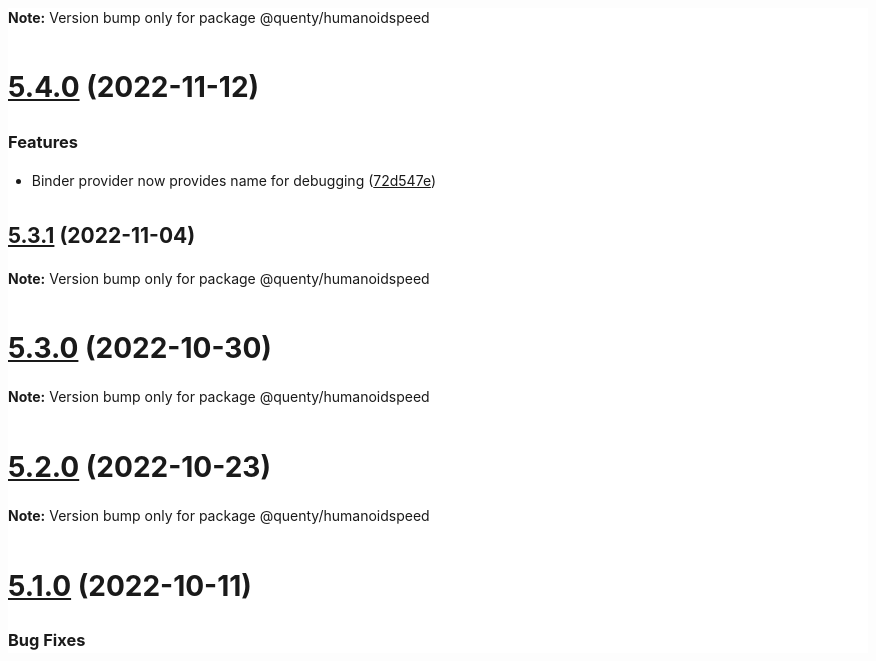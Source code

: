 **Note:** Version bump only for package @quenty/humanoidspeed





# [5.4.0](https://github.com/Quenty/NevermoreEngine/compare/@quenty/humanoidspeed@5.3.1...@quenty/humanoidspeed@5.4.0) (2022-11-12)


### Features

* Binder provider now provides name for debugging ([72d547e](https://github.com/Quenty/NevermoreEngine/commit/72d547ea47358dfab1128dd076723f5a1a0d9fd8))





## [5.3.1](https://github.com/Quenty/NevermoreEngine/compare/@quenty/humanoidspeed@5.3.0...@quenty/humanoidspeed@5.3.1) (2022-11-04)

**Note:** Version bump only for package @quenty/humanoidspeed





# [5.3.0](https://github.com/Quenty/NevermoreEngine/compare/@quenty/humanoidspeed@5.2.0...@quenty/humanoidspeed@5.3.0) (2022-10-30)

**Note:** Version bump only for package @quenty/humanoidspeed





# [5.2.0](https://github.com/Quenty/NevermoreEngine/compare/@quenty/humanoidspeed@5.1.0...@quenty/humanoidspeed@5.2.0) (2022-10-23)

**Note:** Version bump only for package @quenty/humanoidspeed





# [5.1.0](https://github.com/Quenty/NevermoreEngine/compare/@quenty/humanoidspeed@5.0.0...@quenty/humanoidspeed@5.1.0) (2022-10-11)


### Bug Fixes
